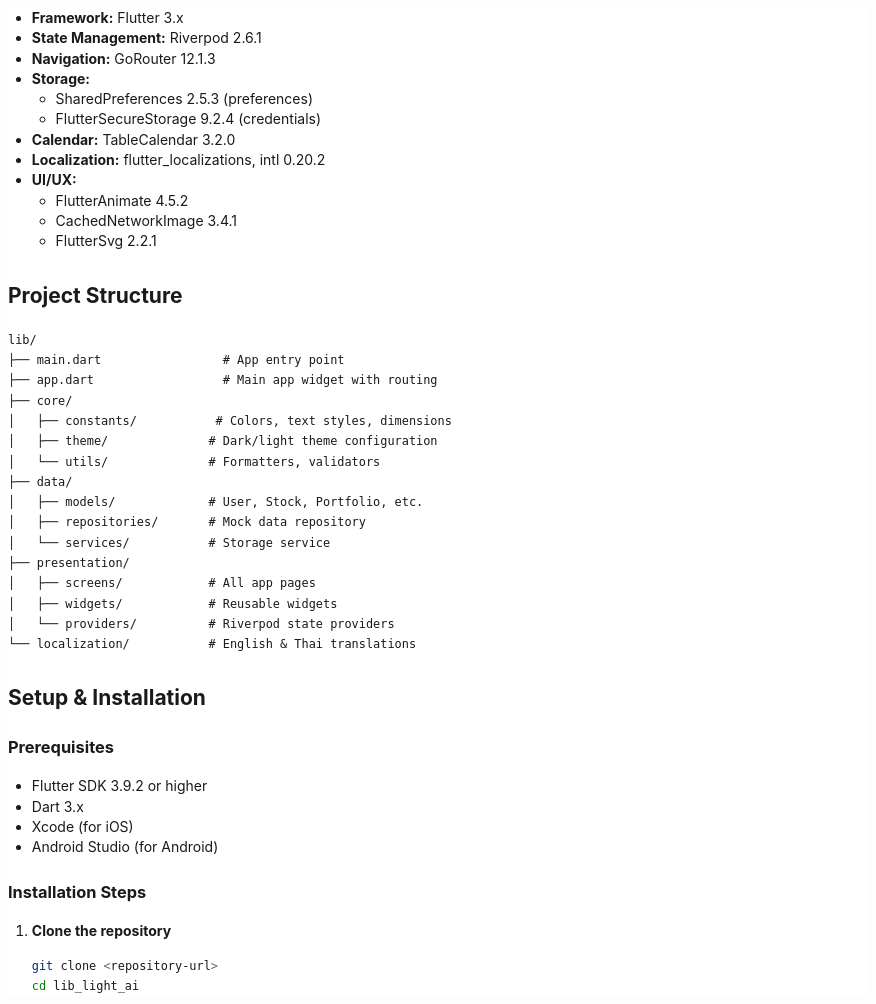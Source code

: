 - **Framework:** Flutter 3.x
- **State Management:** Riverpod 2.6.1
- **Navigation:** GoRouter 12.1.3
- **Storage:**
  - SharedPreferences 2.5.3 (preferences)
  - FlutterSecureStorage 9.2.4 (credentials)
- **Calendar:** TableCalendar 3.2.0
- **Localization:** flutter_localizations, intl 0.20.2
- **UI/UX:**
  - FlutterAnimate 4.5.2
  - CachedNetworkImage 3.4.1
  - FlutterSvg 2.2.1

## Project Structure

```
lib/
├── main.dart                 # App entry point
├── app.dart                  # Main app widget with routing
├── core/
│   ├── constants/           # Colors, text styles, dimensions
│   ├── theme/              # Dark/light theme configuration
│   └── utils/              # Formatters, validators
├── data/
│   ├── models/             # User, Stock, Portfolio, etc.
│   ├── repositories/       # Mock data repository
│   └── services/           # Storage service
├── presentation/
│   ├── screens/            # All app pages
│   ├── widgets/            # Reusable widgets
│   └── providers/          # Riverpod state providers
└── localization/           # English & Thai translations
```

## Setup & Installation

### Prerequisites

- Flutter SDK 3.9.2 or higher
- Dart 3.x
- Xcode (for iOS)
- Android Studio (for Android)

### Installation Steps

1. **Clone the repository**

   ```bash
   git clone <repository-url>
   cd lib_light_ai
   ```
